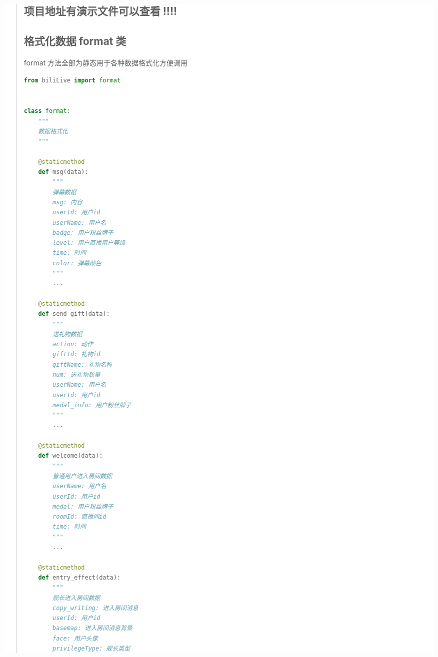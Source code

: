 > ## **项目地址有演示文件可以查看** !!!!
>
> ## **格式化数据 format 类**
>
> format 方法全部为静态用于各种数据格式化方便调用
>
> ```python
> from biliLive import format
> 
> 
> class format:
>     """
>     数据格式化
>     """
> 
>     @staticmethod
>     def msg(data):
>         """
>         弹幕数据
>         msg: 内容
>         userId: 用户id
>         userName: 用户名
>         badge: 用户粉丝牌子
>         level: 用户直播用户等级
>         time: 时间
>         color: 弹幕颜色
>         """
>         ...
>     
>     @staticmethod
>     def send_gift(data):
>         """
>         送礼物数据
>         action: 动作
>         giftId: 礼物id
>         giftName: 礼物名称
>         num: 送礼物数量
>         userName: 用户名
>         userId: 用户id
>         medal_info: 用户粉丝牌子
>         """
>         ...
>     
>     @staticmethod
>     def welcome(data):
>         """
>         普通用户进入房间数据
>         userName: 用户名
>         userId: 用户id
>         medal: 用户粉丝牌子
>         roomId: 直播间id
>         time: 时间
>         """
>         ...
> 
>     @staticmethod
>     def entry_effect(data):
>         """
>         舰长进入房间数据
>         copy_writing: 进入房间消息
>         userId: 用户id
>         basemap: 进入房间消息背景
>         face: 用户头像
>         privilegeType: 舰长类型